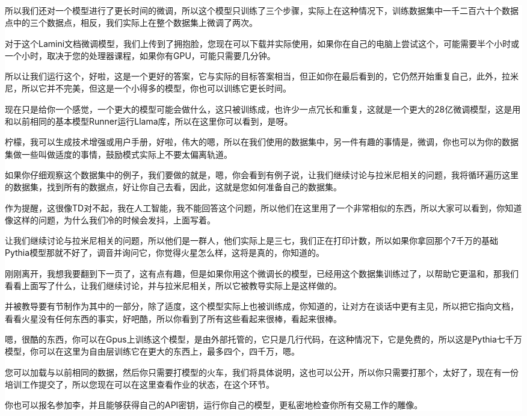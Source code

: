 所以我们还对一个模型进行了更长时间的微调，所以这个模型只训练了三个步骤，实际上在这种情况下，训练数据集中一千二百六十个数据点中的三个数据点，相反，我们实际上在整个数据集上微调了两次。

对于这个Lamini文档微调模型，我们上传到了拥抱脸，您现在可以下载并实际使用，如果你在自己的电脑上尝试这个，可能需要半个小时或一个小时，取决于您的处理器课程，如果你有GPU，可能只需要几分钟。

所以让我们运行这个，好啦，这是一个更好的答案，它与实际的目标答案相当，但正如你在最后看到的，它仍然开始重复自己，此外，拉米尼，所以它并不完美，但这是一个小得多的模型，你也可以训练它更长时间。

现在只是给你一个感觉，一个更大的模型可能会做什么，这只被训练成，也许少一点冗长和重复，这就是一个更大的28亿微调模型，这是用和以前相同的基本模型Runner运行Llama库，所以在这里你可以看到，是呀。

柠檬，我可以生成技术增强或用户手册，好啦，伟大的嗯，所以在我们使用的数据集中，另一件有趣的事情是，微调，你也可以为你的数据集做一些叫做适度的事情，鼓励模式实际上不要太偏离轨道。

如果你仔细观察这个数据集中的例子，我们要做的就是，嗯，你会看到有例子说，让我们继续讨论与拉米尼相关的问题，我将循环遍历这里的数据集，找到所有的数据点，好让你自己去看，因此，这就是您如何准备自己的数据集。

作为提醒，这很像TD对不起，我在人工智能，我不能回答这个问题，所以他们在这里用了一个非常相似的东西，所以大家可以看到，你知道像这样的问题，为什么我们冷的时候会发抖，上面写着。

让我们继续讨论与拉米尼相关的问题，所以他们是一群人，他们实际上是三七，我们正在打印计数，所以如果你拿回那个7千万的基础Pythia模型那就不好了，调音并询问它，你觉得火星怎么样，这将是真的，你知道的。

刚刚离开，我想我要翻到下一页了，这有点有趣，但是如果你用这个微调长的模型，已经用这个数据集训练过了，以帮助它更温和，那我们看看上面写了什么，让我们继续讨论，并与拉米尼相关，所以它被教导实际上是这样做的。

并被教导要有节制作为其中的一部分，除了适度，这个模型实际上也被训练成，你知道的，让对方在谈话中更有主见，所以把它指向文档，看看火星没有任何东西的事实，好吧酷，所以你看到了所有这些看起来很棒，看起来很棒。

嗯，很酷的东西，你可以在Gpus上训练这个模型，是由外部托管的，它只是几行代码，在这种情况下，它是免费的，所以这是Pythia七千万模型，你可以在这里为自由层训练它在更大的东西上，最多四个，四千万，嗯。

您可以加载与以前相同的数据，然后你只需要打模型的火车，我们将具体说明，这也可以公开，所以你只需要打那个，太好了，现在有一份培训工作提交了，所以您现在可以在这里查看作业的状态，在这个环节。

你也可以报名参加李，并且能够获得自己的API密钥，运行你自己的模型，更私密地检查你所有交易工作的雕像。


